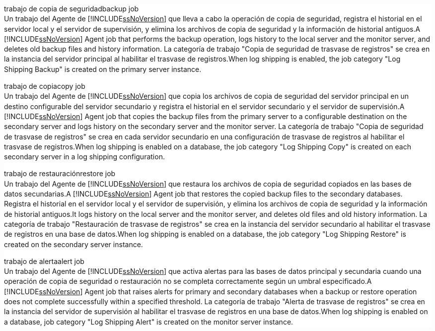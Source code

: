  <span data-ttu-id="45251-135">trabajo de copia de seguridad</span><span class="sxs-lookup"><span data-stu-id="45251-135">backup job</span></span>  
 <span data-ttu-id="45251-136">Un trabajo del Agente de [!INCLUDE[ssNoVersion](../../includes/ssnoversion-md.md)] que lleva a cabo la operación de copia de seguridad, registra el historial en el servidor local y el servidor de supervisión, y elimina los archivos de copia de seguridad y la información de historial antiguos.</span><span class="sxs-lookup"><span data-stu-id="45251-136">A [!INCLUDE[ssNoVersion](../../includes/ssnoversion-md.md)] Agent job that  performs the backup operation, logs history to the local server and the monitor server, and deletes old backup files and history information.</span></span> <span data-ttu-id="45251-137">La categoría de trabajo "Copia de seguridad de trasvase de registros" se crea en la instancia del servidor principal al habilitar el trasvase de registros.</span><span class="sxs-lookup"><span data-stu-id="45251-137">When log shipping is enabled, the job category "Log Shipping Backup" is created on the primary server instance.</span></span>  
  
 <span data-ttu-id="45251-138">trabajo de copia</span><span class="sxs-lookup"><span data-stu-id="45251-138">copy job</span></span>  
 <span data-ttu-id="45251-139">Un trabajo del Agente de [!INCLUDE[ssNoVersion](../../includes/ssnoversion-md.md)] que copia los archivos de copia de seguridad del servidor principal en un destino configurable del servidor secundario y registra el historial en el servidor secundario y el servidor de supervisión.</span><span class="sxs-lookup"><span data-stu-id="45251-139">A [!INCLUDE[ssNoVersion](../../includes/ssnoversion-md.md)] Agent job that copies the backup files from the primary server to a configurable destination on the secondary server and logs history on the secondary server and the monitor server.</span></span> <span data-ttu-id="45251-140">La categoría de trabajo "Copia de seguridad de trasvase de registros" se crea en cada servidor secundario en una configuración de trasvase de registros al habilitar el trasvase de registros.</span><span class="sxs-lookup"><span data-stu-id="45251-140">When log shipping is enabled on a database, the job category "Log Shipping Copy" is created on each secondary server in a log shipping configuration.</span></span>  
  
 <span data-ttu-id="45251-141">trabajo de restauración</span><span class="sxs-lookup"><span data-stu-id="45251-141">restore job</span></span>  
 <span data-ttu-id="45251-142">Un trabajo del Agente de [!INCLUDE[ssNoVersion](../../includes/ssnoversion-md.md)] que restaura los archivos de copia de seguridad copiados en las bases de datos secundarias.</span><span class="sxs-lookup"><span data-stu-id="45251-142">A [!INCLUDE[ssNoVersion](../../includes/ssnoversion-md.md)] Agent job that restores the copied backup files to the secondary databases.</span></span> <span data-ttu-id="45251-143">Registra el historial en el servidor local y el servidor de supervisión, y elimina los archivos de copia de seguridad y la información de historial antiguos.</span><span class="sxs-lookup"><span data-stu-id="45251-143">It logs history on the local server and the monitor server, and deletes old files and old history information.</span></span> <span data-ttu-id="45251-144">La categoría de trabajo "Restauración de trasvase de registros" se crea en la instancia del servidor secundario al habilitar el trasvase de registros en una base de datos.</span><span class="sxs-lookup"><span data-stu-id="45251-144">When log shipping is enabled on a database, the job category "Log Shipping Restore" is created on the secondary server instance.</span></span>  
  
 <span data-ttu-id="45251-145">trabajo de alerta</span><span class="sxs-lookup"><span data-stu-id="45251-145">alert job</span></span>  
 <span data-ttu-id="45251-146">Un trabajo del Agente de [!INCLUDE[ssNoVersion](../../includes/ssnoversion-md.md)] que activa alertas para las bases de datos principal y secundaria cuando una operación de copia de seguridad o restauración no se completa correctamente según un umbral especificado.</span><span class="sxs-lookup"><span data-stu-id="45251-146">A [!INCLUDE[ssNoVersion](../../includes/ssnoversion-md.md)] Agent job that raises alerts for primary and secondary databases when a backup or restore operation does not complete successfully within a specified threshold.</span></span> <span data-ttu-id="45251-147">La categoría de trabajo "Alerta de trasvase de registros" se crea en la instancia del servidor de supervisión al habilitar el trasvase de registros en una base de datos.</span><span class="sxs-lookup"><span data-stu-id="45251-147">When log shipping is enabled on a database, job category "Log Shipping Alert" is created on the monitor server instance.</span></span>  
  